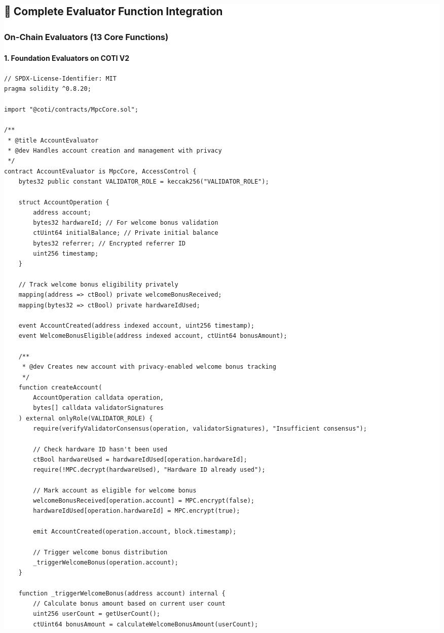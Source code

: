 
## 🔧 Complete Evaluator Function Integration

### On-Chain Evaluators (13 Core Functions)

#### 1. Foundation Evaluators on COTI V2

```solidity
// SPDX-License-Identifier: MIT
pragma solidity ^0.8.20;

import "@coti/contracts/MpcCore.sol";

/**
 * @title AccountEvaluator
 * @dev Handles account creation and management with privacy
 */
contract AccountEvaluator is MpcCore, AccessControl {
    bytes32 public constant VALIDATOR_ROLE = keccak256("VALIDATOR_ROLE");
    
    struct AccountOperation {
        address account;
        bytes32 hardwareId; // For welcome bonus validation
        ctUint64 initialBalance; // Private initial balance
        bytes32 referrer; // Encrypted referrer ID
        uint256 timestamp;
    }
    
    // Track welcome bonus eligibility privately
    mapping(address => ctBool) private welcomeBonusReceived;
    mapping(bytes32 => ctBool) private hardwareIdUsed;
    
    event AccountCreated(address indexed account, uint256 timestamp);
    event WelcomeBonusEligible(address indexed account, ctUint64 bonusAmount);
    
    /**
     * @dev Creates new account with privacy-enabled welcome bonus tracking
     */
    function createAccount(
        AccountOperation calldata operation,
        bytes[] calldata validatorSignatures
    ) external onlyRole(VALIDATOR_ROLE) {
        require(verifyValidatorConsensus(operation, validatorSignatures), "Insufficient consensus");
        
        // Check hardware ID hasn't been used
        ctBool hardwareUsed = hardwareIdUsed[operation.hardwareId];
        require(!MPC.decrypt(hardwareUsed), "Hardware ID already used");
        
        // Mark account as eligible for welcome bonus
        welcomeBonusReceived[operation.account] = MPC.encrypt(false);
        hardwareIdUsed[operation.hardwareId] = MPC.encrypt(true);
        
        emit AccountCreated(operation.account, block.timestamp);
        
        // Trigger welcome bonus distribution
        _triggerWelcomeBonus(operation.account);
    }
    
    function _triggerWelcomeBonus(address account) internal {
        // Calculate bonus amount based on current user count
        uint256 userCount = getUserCount();
        ctUint64 bonusAmount = calculateWelcomeBonusAmount(userCount);
```